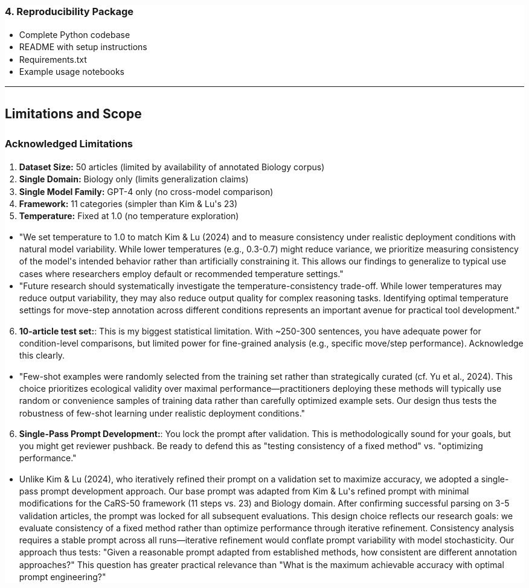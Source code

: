### 4. Reproducibility Package

- Complete Python codebase
- README with setup instructions
- Requirements.txt
- Example usage notebooks

---

## Limitations and Scope

### Acknowledged Limitations

1. **Dataset Size:** 50 articles (limited by availability of annotated Biology corpus)
2. **Single Domain:** Biology only (limits generalization claims)
3. **Single Model Family:** GPT-4 only (no cross-model comparison)
4. **Framework:** 11 categories (simpler than Kim & Lu's 23)
5. **Temperature:** Fixed at 1.0 (no temperature exploration)

- "We set temperature to 1.0 to match Kim & Lu (2024) and to measure consistency under realistic deployment conditions with natural model variability. While lower temperatures (e.g., 0.3-0.7) might reduce variance, we prioritize measuring consistency of the model's intended behavior rather than artificially constraining it. This allows our findings to generalize to typical use cases where researchers employ default or recommended temperature settings."
- "Future research should systematically investigate the temperature-consistency trade-off. While lower temperatures may reduce output variability, they may also reduce output quality for complex reasoning tasks. Identifying optimal temperature settings for move-step annotation across different conditions represents an important avenue for practical tool development."

6. **10-article test set:**: This is my biggest statistical limitation. With ~250-300 sentences, you have adequate power for condition-level comparisons, but limited power for fine-grained analysis (e.g., specific move/step performance). Acknowledge this clearly.

- "Few-shot examples were randomly selected from the training set rather than strategically curated (cf. Yu et al., 2024). This choice prioritizes ecological validity over maximal performance—practitioners deploying these methods will typically use random or convenience samples of training data rather than carefully optimized example sets. Our design thus tests the robustness of few-shot learning under realistic deployment conditions."

6. **Single-Pass Prompt Development:**: You lock the prompt after validation. This is methodologically sound for your goals, but you might get reviewer pushback. Be ready to defend this as "testing consistency of a fixed method" vs. "optimizing performance."

- Unlike Kim & Lu (2024), who iteratively refined their prompt on a validation set to maximize accuracy, we adopted a single-pass prompt development approach. Our base prompt was adapted from Kim & Lu's refined prompt with minimal modifications for the CaRS-50 framework (11 steps vs. 23) and Biology domain. After confirming successful parsing on 3-5 validation articles, the prompt was locked for all subsequent evaluations.
  This design choice reflects our research goals: we evaluate consistency of a fixed method rather than optimize performance through iterative refinement. Consistency analysis requires a stable prompt across all runs—iterative refinement would conflate prompt variability with model stochasticity. Our approach thus tests: "Given a reasonable prompt adapted from established methods, how consistent are different annotation approaches?" This question has greater practical relevance than "What is the maximum achievable accuracy with optimal prompt engineering?"
